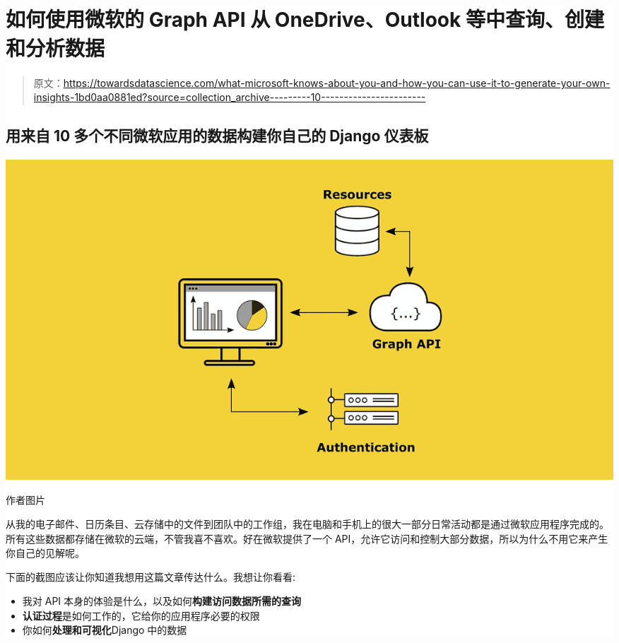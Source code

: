 # 如何使用微软的 Graph API 从 OneDrive、Outlook 等中查询、创建和分析数据

> 原文：<https://towardsdatascience.com/what-microsoft-knows-about-you-and-how-you-can-use-it-to-generate-your-own-insights-1bd0aa0881ed?source=collection_archive---------10----------------------->

## 用来自 10 多个不同微软应用的数据构建你自己的 Django 仪表板

![](img/8848f91987be0dd48e0fe783c8fbfe38.png)

作者图片

从我的电子邮件、日历条目、云存储中的文件到团队中的工作组，我在电脑和手机上的很大一部分日常活动都是通过微软应用程序完成的。所有这些数据都存储在微软的云端，不管我喜不喜欢。好在微软提供了一个 API，允许它访问和控制大部分数据，所以为什么不用它来产生你自己的见解呢。

下面的截图应该让你知道我想用这篇文章传达什么。我想让你看看:

*   我对 API 本身的体验是什么，以及如何**构建访问数据所需的查询**
*   **认证过程**是如何工作的，它给你的应用程序必要的权限
*   你如何**处理和可视化**Django 中的数据

